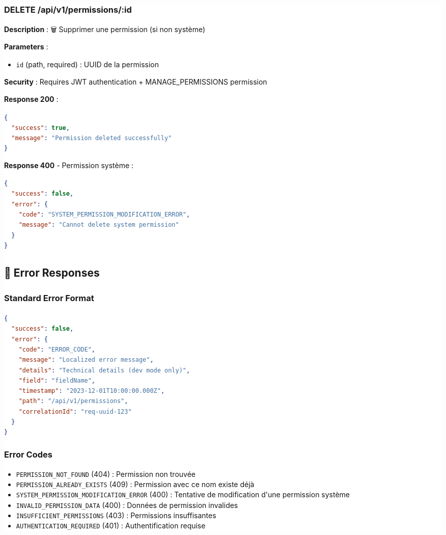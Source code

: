 ### **DELETE /api/v1/permissions/:id**

**Description** : 🗑️ Supprimer une permission (si non système)

**Parameters** :

- `id` (path, required) : UUID de la permission

**Security** : Requires JWT authentication + MANAGE_PERMISSIONS permission

**Response 200** :

```json
{
  "success": true,
  "message": "Permission deleted successfully"
}
```

**Response 400** - Permission système :

```json
{
  "success": false,
  "error": {
    "code": "SYSTEM_PERMISSION_MODIFICATION_ERROR",
    "message": "Cannot delete system permission"
  }
}
```

## 🚨 Error Responses

### Standard Error Format

```json
{
  "success": false,
  "error": {
    "code": "ERROR_CODE",
    "message": "Localized error message",
    "details": "Technical details (dev mode only)",
    "field": "fieldName",
    "timestamp": "2023-12-01T10:00:00.000Z",
    "path": "/api/v1/permissions",
    "correlationId": "req-uuid-123"
  }
}
```

### Error Codes

- `PERMISSION_NOT_FOUND` (404) : Permission non trouvée
- `PERMISSION_ALREADY_EXISTS` (409) : Permission avec ce nom existe déjà
- `SYSTEM_PERMISSION_MODIFICATION_ERROR` (400) : Tentative de modification d'une permission système
- `INVALID_PERMISSION_DATA` (400) : Données de permission invalides
- `INSUFFICIENT_PERMISSIONS` (403) : Permissions insuffisantes
- `AUTHENTICATION_REQUIRED` (401) : Authentification requise
